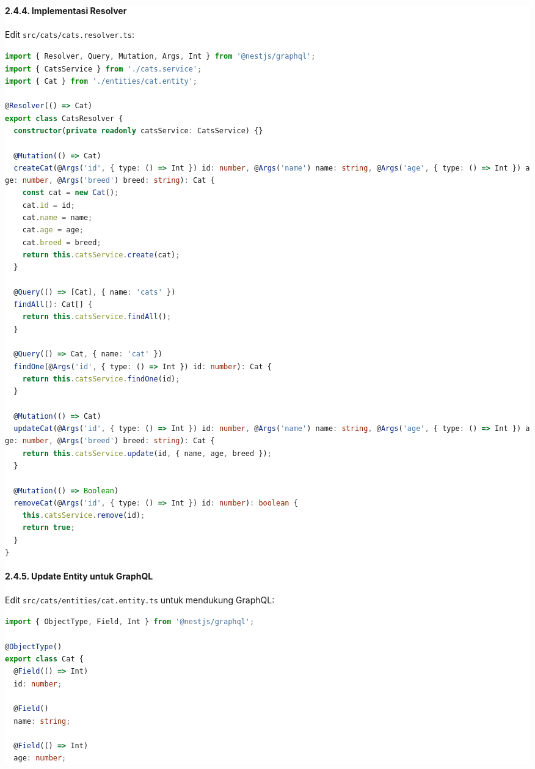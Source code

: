 #### 2.4.4. Implementasi Resolver

Edit `src/cats/cats.resolver.ts`:

```typescript
import { Resolver, Query, Mutation, Args, Int } from '@nestjs/graphql';
import { CatsService } from './cats.service';
import { Cat } from './entities/cat.entity';

@Resolver(() => Cat)
export class CatsResolver {
  constructor(private readonly catsService: CatsService) {}

  @Mutation(() => Cat)
  createCat(@Args('id', { type: () => Int }) id: number, @Args('name') name: string, @Args('age', { type: () => Int }) age: number, @Args('breed') breed: string): Cat {
    const cat = new Cat();
    cat.id = id;
    cat.name = name;
    cat.age = age;
    cat.breed = breed;
    return this.catsService.create(cat);
  }

  @Query(() => [Cat], { name: 'cats' })
  findAll(): Cat[] {
    return this.catsService.findAll();
  }

  @Query(() => Cat, { name: 'cat' })
  findOne(@Args('id', { type: () => Int }) id: number): Cat {
    return this.catsService.findOne(id);
  }

  @Mutation(() => Cat)
  updateCat(@Args('id', { type: () => Int }) id: number, @Args('name') name: string, @Args('age', { type: () => Int }) age: number, @Args('breed') breed: string): Cat {
    return this.catsService.update(id, { name, age, breed });
  }

  @Mutation(() => Boolean)
  removeCat(@Args('id', { type: () => Int }) id: number): boolean {
    this.catsService.remove(id);
    return true;
  }
}
```

#### 2.4.5. Update Entity untuk GraphQL

Edit `src/cats/entities/cat.entity.ts` untuk mendukung GraphQL:

```typescript
import { ObjectType, Field, Int } from '@nestjs/graphql';

@ObjectType()
export class Cat {
  @Field(() => Int)
  id: number;

  @Field()
  name: string;

  @Field(() => Int)
  age: number;

```